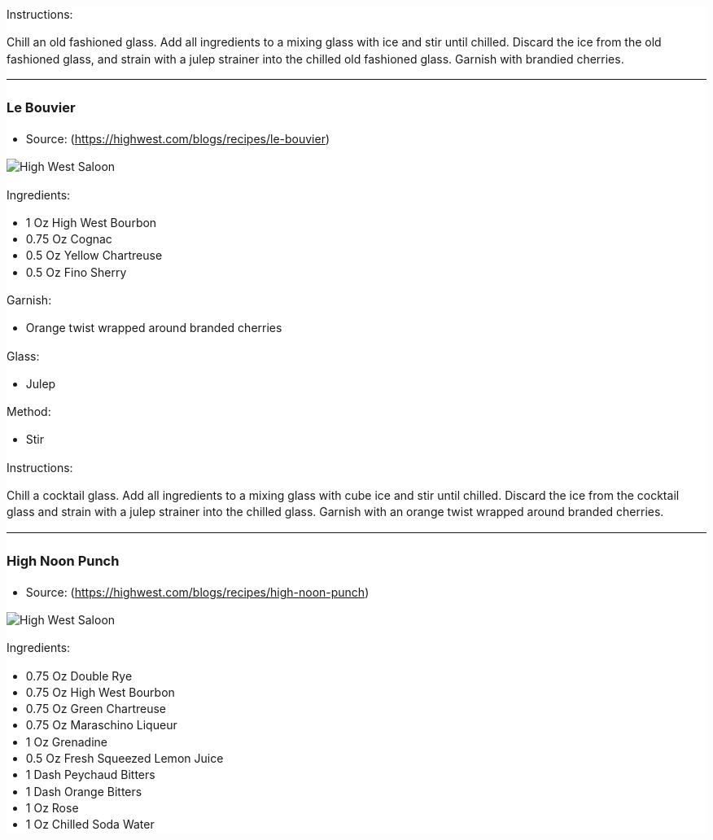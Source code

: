 Instructions:

Chill an old fashioned glass. Add all ingredients to a mixing glass with ice and stir until chilled. Discard the ice from the old fashioned glass, and strain with a julep strainer into the chilled old fashioned glass. Garnish with brandied cherries.

---

### Le Bouvier

- Source: (https://highwest.com/blogs/recipes/le-bouvier)

![High West Saloon](https://highwest.com/cdn/shop/articles/bouvier_600x.jpg?v=1659900715)

Ingredients:

- 1 Oz High West Bourbon
- 0.75 Oz Cognac
- 0.5 Oz Yellow Chartreuse
- 0.5 Oz Fino Sherry

Garnish:

- Orange twist wrapped around branded cherries

Glass:

- Julep

Method:

- Stir

Instructions:

Chill a cocktail glass. Add all ingredients to a mixing glass with cube ice and stir until chilled. Discard the ice from the cocktail glass and strain with a julep strainer into the chilled glass. Garnish with an orange twist wrapped around branded cherries.

---

### High Noon Punch

- Source: (https://highwest.com/blogs/recipes/high-noon-punch)

![High West Saloon](https://highwest.com/cdn/shop/articles/highnoon_600x.jpg?v=1659900700)

Ingredients:

- 0.75 Oz Double Rye
- 0.75 Oz High West Bourbon
- 0.75 Oz Green Chartreuse
- 0.75 Oz Maraschino Liqueur
- 1 Oz Grenadine
- 0.5 Oz Fresh Squeezed Lemon Juice
- 1 Dash Peychaud Bitters
- 1 Dash Orange Bitters
- 1 Oz Rose
- 1 Oz Chilled Soda Water
